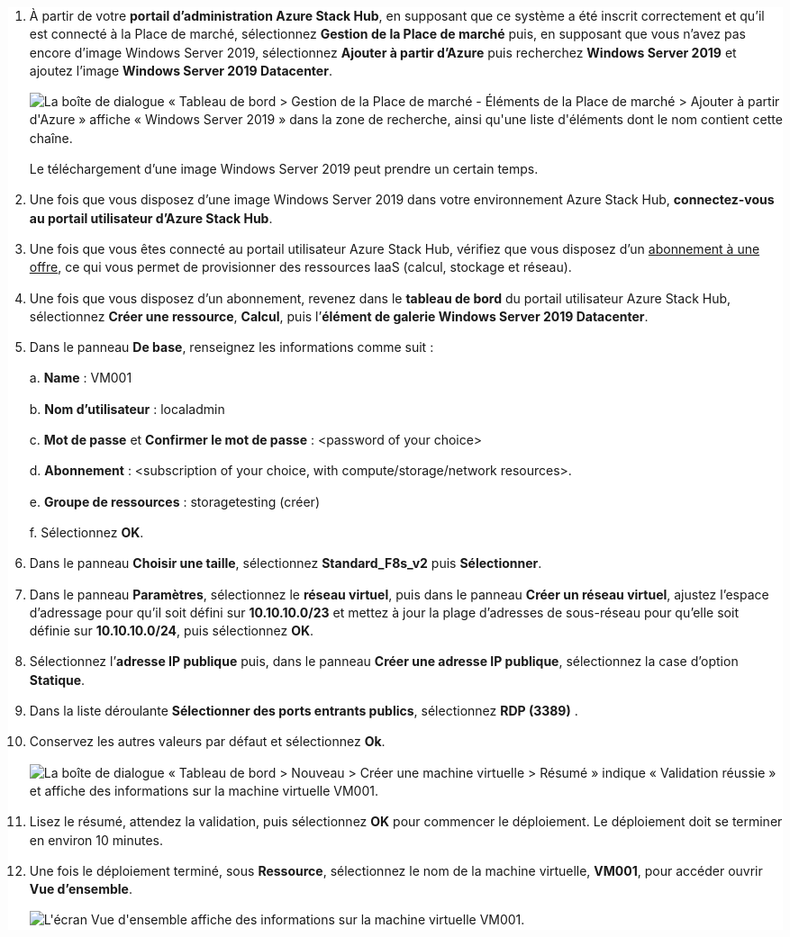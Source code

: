 1.  À partir de votre **portail d’administration Azure Stack Hub**, en supposant que ce système a été inscrit correctement et qu’il est connecté à la Place de marché, sélectionnez **Gestion de la Place de marché** puis, en supposant que vous n’avez pas encore d’image Windows Server 2019, sélectionnez **Ajouter à partir d’Azure** puis recherchez **Windows Server 2019** et ajoutez l’image **Windows Server 2019 Datacenter**.

    ![La boîte de dialogue « Tableau de bord > Gestion de la Place de marché - Éléments de la Place de marché > Ajouter à partir d'Azure » affiche « Windows Server 2019 » dans la zone de recherche, ainsi qu'une liste d'éléments dont le nom contient cette chaîne.](./media/azure-stack-network-howto-extend-datacenter/image2.png)

    Le téléchargement d’une image Windows Server 2019 peut prendre un certain temps.

2.  Une fois que vous disposez d’une image Windows Server 2019 dans votre environnement Azure Stack Hub, **connectez-vous au portail utilisateur d’Azure Stack Hub**.

3.  Une fois que vous êtes connecté au portail utilisateur Azure Stack Hub, vérifiez que vous disposez d’un [abonnement à une offre](../operator/azure-stack-subscribe-plan-provision-vm.md?view=azs-1908), ce qui vous permet de provisionner des ressources IaaS (calcul, stockage et réseau).

4.  Une fois que vous disposez d’un abonnement, revenez dans le **tableau de bord** du portail utilisateur Azure Stack Hub, sélectionnez **Créer une ressource**, **Calcul**, puis l’**élément de galerie Windows Server 2019 Datacenter**.

5.  Dans le panneau **De base**, renseignez les informations comme suit :

    a.  **Name** : VM001

    b.  **Nom d’utilisateur** : localadmin

    c.  **Mot de passe** et **Confirmer le mot de passe** : \<password of your choice>

    d.  **Abonnement** : \<subscription of your choice, with compute/storage/network resources>.

    e.  **Groupe de ressources** : storagetesting (créer)

    f.  Sélectionnez **OK**.

6.  Dans le panneau **Choisir une taille**, sélectionnez **Standard_F8s_v2** puis **Sélectionner**.

7.  Dans le panneau **Paramètres**, sélectionnez le **réseau virtuel**, puis dans le panneau **Créer un réseau virtuel**, ajustez l’espace d’adressage pour qu’il soit défini sur **10.10.10.0/23** et mettez à jour la plage d’adresses de sous-réseau pour qu’elle soit définie sur **10.10.10.0/24**, puis sélectionnez **OK**.

8.  Sélectionnez l’**adresse IP publique** puis, dans le panneau **Créer une adresse IP publique**, sélectionnez la case d’option **Statique**.

9.  Dans la liste déroulante **Sélectionner des ports entrants publics**, sélectionnez **RDP (3389)** .

10. Conservez les autres valeurs par défaut et sélectionnez **Ok**.

    ![La boîte de dialogue « Tableau de bord > Nouveau > Créer une machine virtuelle > Résumé » indique « Validation réussie » et affiche des informations sur la machine virtuelle VM001.](./media/azure-stack-network-howto-extend-datacenter/image3.png)

11. Lisez le résumé, attendez la validation, puis sélectionnez **OK** pour commencer le déploiement. Le déploiement doit se terminer en environ 10 minutes.

12. Une fois le déploiement terminé, sous **Ressource**, sélectionnez le nom de la machine virtuelle, **VM001**, pour accéder ouvrir **Vue d’ensemble**.

    ![L'écran Vue d'ensemble affiche des informations sur la machine virtuelle VM001.](./media/azure-stack-network-howto-extend-datacenter/image4.png)
